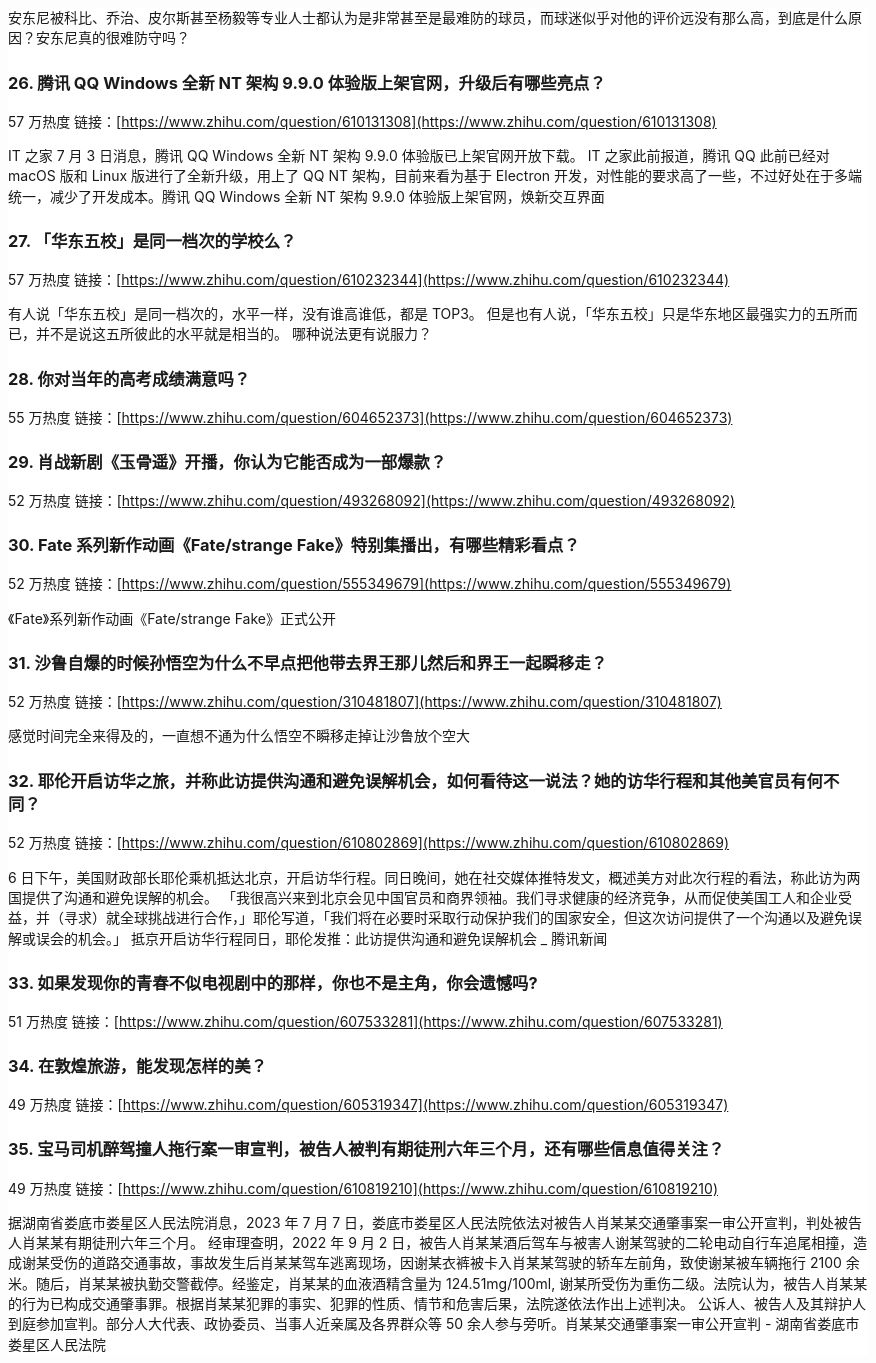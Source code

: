 安东尼被科比、乔治、皮尔斯甚至杨毅等专业人士都认为是非常甚至是最难防的球员，而球迷似乎对他的评价远没有那么高，到底是什么原因？安东尼真的很难防守吗？

### 26. 腾讯 QQ Windows 全新 NT 架构 9.9.0 体验版上架官网，升级后有哪些亮点？
57 万热度 链接：[https://www.zhihu.com/question/610131308](https://www.zhihu.com/question/610131308)

IT 之家 7 月 3 日消息，腾讯 QQ Windows 全新 NT 架构 9.9.0 体验版已上架官网开放下载。 IT 之家此前报道，腾讯 QQ 此前已经对 macOS 版和 Linux 版进行了全新升级，用上了 QQ NT 架构，目前来看为基于 Electron 开发，对性能的要求高了一些，不过好处在于多端统一，减少了开发成本。腾讯 QQ Windows 全新 NT 架构 9.9.0 体验版上架官网，焕新交互界面

### 27. 「华东五校」是同一档次的学校么？
57 万热度 链接：[https://www.zhihu.com/question/610232344](https://www.zhihu.com/question/610232344)

有人说「华东五校」是同一档次的，水平一样，没有谁高谁低，都是 TOP3。 但是也有人说，「华东五校」只是华东地区最强实力的五所而已，并不是说这五所彼此的水平就是相当的。 哪种说法更有说服力？

### 28. 你对当年的高考成绩满意吗？
55 万热度 链接：[https://www.zhihu.com/question/604652373](https://www.zhihu.com/question/604652373)



### 29. 肖战新剧《玉骨遥》开播，你认为它能否成为一部爆款？
52 万热度 链接：[https://www.zhihu.com/question/493268092](https://www.zhihu.com/question/493268092)



### 30. Fate 系列新作动画《Fate/strange Fake》特别集播出，有哪些精彩看点？
52 万热度 链接：[https://www.zhihu.com/question/555349679](https://www.zhihu.com/question/555349679)

《Fate》系列新作动画《Fate/strange Fake》正式公开

### 31. 沙鲁自爆的时候孙悟空为什么不早点把他带去界王那儿然后和界王一起瞬移走？
52 万热度 链接：[https://www.zhihu.com/question/310481807](https://www.zhihu.com/question/310481807)

感觉时间完全来得及的，一直想不通为什么悟空不瞬移走掉让沙鲁放个空大

### 32. 耶伦开启访华之旅，并称此访提供沟通和避免误解机会，如何看待这一说法？她的访华行程和其他美官员有何不同？
52 万热度 链接：[https://www.zhihu.com/question/610802869](https://www.zhihu.com/question/610802869)

6 日下午，美国财政部长耶伦乘机抵达北京，开启访华行程。同日晚间，她在社交媒体推特发文，概述美方对此次行程的看法，称此访为两国提供了沟通和避免误解的机会。 「我很高兴来到北京会见中国官员和商界领袖。我们寻求健康的经济竞争，从而促使美国工人和企业受益，并（寻求）就全球挑战进行合作，」耶伦写道，「我们将在必要时采取行动保护我们的国家安全，但这次访问提供了一个沟通以及避免误解或误会的机会。」 抵京开启访华行程同日，耶伦发推：此访提供沟通和避免误解机会 _ 腾讯新闻

### 33. 如果发现你的青春不似电视剧中的那样，你也不是主角，你会遗憾吗?
51 万热度 链接：[https://www.zhihu.com/question/607533281](https://www.zhihu.com/question/607533281)



### 34. 在敦煌旅游，能发现怎样的美？
49 万热度 链接：[https://www.zhihu.com/question/605319347](https://www.zhihu.com/question/605319347)



### 35. 宝马司机醉驾撞人拖行案一审宣判，被告人被判有期徒刑六年三个月，还有哪些信息值得关注？
49 万热度 链接：[https://www.zhihu.com/question/610819210](https://www.zhihu.com/question/610819210)

据湖南省娄底市娄星区人民法院消息，2023 年 7 月 7 日，娄底市娄星区人民法院依法对被告人肖某某交通肇事案一审公开宣判，判处被告人肖某某有期徒刑六年三个月。 经审理查明，2022 年 9 月 2 日，被告人肖某某酒后驾车与被害人谢某驾驶的二轮电动自行车追尾相撞，造成谢某受伤的道路交通事故，事故发生后肖某某驾车逃离现场，因谢某衣裤被卡入肖某某驾驶的轿车左前角，致使谢某被车辆拖行 2100 余米。随后，肖某某被执勤交警截停。经鉴定，肖某某的血液酒精含量为 124.51mg/100ml, 谢某所受伤为重伤二级。法院认为，被告人肖某某的行为已构成交通肇事罪。根据肖某某犯罪的事实、犯罪的性质、情节和危害后果，法院遂依法作出上述判决。 公诉人、被告人及其辩护人到庭参加宣判。部分人大代表、政协委员、当事人近亲属及各界群众等 50 余人参与旁听。肖某某交通肇事案一审公开宣判 - 湖南省娄底市娄星区人民法院

